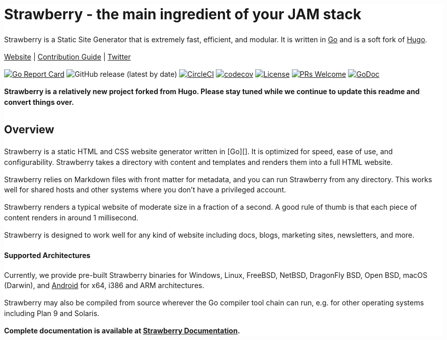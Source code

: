 # Strawberry - the main ingredient of your JAM stack

Strawberry is a Static Site Generator that is extremely fast, efficient, and modular.
It is written in [Go][go-site] and is a soft fork of [Hugo][hugo-site].

[Website](https://www.StrawberrySSG.com) |
[Contribution Guide](CONTRIBUTING.md) |
[Twitter](https://twitter.com/StrawberrySSG)

[![Go Report Card](https://goreportcard.com/badge/github.com/strawberryssg/strawberry-v0)](https://goreportcard.com/report/github.com/strawberryssg/strawberry-v0)
![GitHub release (latest by date)](https://img.shields.io/github/v/release/strawberryssg/strawberry-v0)
[![CircleCI](https://circleci.com/gh/strawberryssg/strawberry-v0.svg?style=shield)](https://circleci.com/gh/strawberryssg/strawberry-v0)
[![codecov](https://codecov.io/gh/strawberryssg/strawberry-v0/branch/master/graph/badge.svg)](https://codecov.io/gh/strawberryssg/strawberry-v0)
[![License](https://img.shields.io/badge/License-Apache%202.0-blue.svg)](https://opensource.org/licenses/Apache-2.0)
[![PRs Welcome](https://img.shields.io/badge/PRs-welcome-brightgreen.svg?style=flat)](http://makeapullrequest.com)
[![GoDoc](https://godoc.org/github.com/gohugoio/hugo?status.svg)](https://pkg.go.dev/github.com/gohugoio/hugo)

**Strawberry is a relatively new project forked from Hugo.
Please stay tuned while we continue to update this readme and convert things over.**

## Overview

Strawberry is a static HTML and CSS website generator written in [Go][].
It is optimized for speed, ease of use, and configurability.
Strawberry takes a directory with content and templates and renders them into a full HTML website.

Strawberry relies on Markdown files with front matter for metadata, and you can run Strawberry from any directory.
This works well for shared hosts and other systems where you don’t have a privileged account.

Strawberry renders a typical website of moderate size in a fraction of a second.
A good rule of thumb is that each piece of content renders in around 1 millisecond.

Strawberry is designed to work well for any kind of website including docs, blogs, marketing sites, newsletters, and more.

#### Supported Architectures

Currently, we provide pre-built Strawberry binaries for Windows, Linux, FreeBSD, NetBSD, DragonFly BSD, Open BSD, macOS (Darwin), and [Android](https://gist.github.com/bep/a0d8a26cf6b4f8bc992729b8e50b480b) for x64, i386 and ARM architectures.

Strawberry may also be compiled from source wherever the Go compiler tool chain can run, e.g. for other operating systems including Plan 9 and Solaris.

**Complete documentation is available at [Strawberry Documentation](https://gohugo.io/getting-started/).**


[go-site]: https://go.dev/
[hugo-site]: https://gohugo.io/